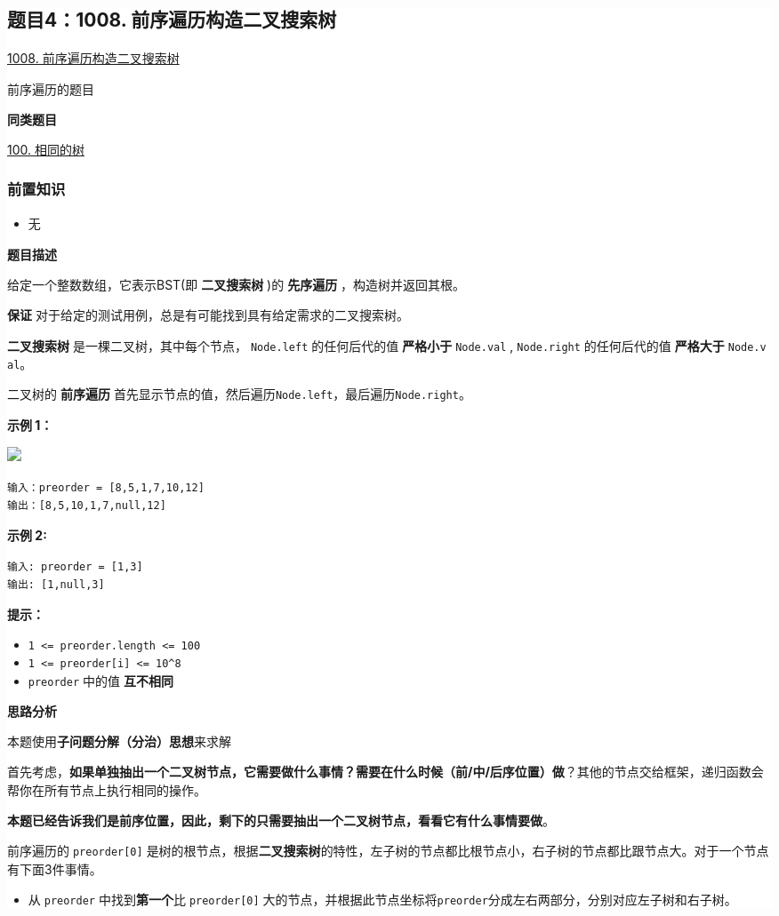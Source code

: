 ## 题目4：1008. 前序遍历构造二叉搜索树

[1008. 前序遍历构造二叉搜索树](https://leetcode.cn/problems/construct-binary-search-tree-from-preorder-traversal/)

前序遍历的题目

**同类题目**

[100. 相同的树](https://leetcode.cn/problems/same-tree/)

### 前置知识

- 无

**题目描述**

给定一个整数数组，它表示BST(即 **二叉搜索树** )的 **先序遍历** ，构造树并返回其根。

**保证** 对于给定的测试用例，总是有可能找到具有给定需求的二叉搜索树。

**二叉搜索树** 是一棵二叉树，其中每个节点， `Node.left` 的任何后代的值 **严格小于** `Node.val` , `Node.right` 的任何后代的值 **严格大于** `Node.val`。

二叉树的 **前序遍历** 首先显示节点的值，然后遍历`Node.left`，最后遍历`Node.right`。

 

**示例 1：**

<img src ="https://cdn.jsdelivr.net/gh/pingguo1987/CSP-NOIP-GESP-/image/pic/二叉树/二叉树_题目4：1008. 前序遍历构造二叉搜索树/1266.png" />

```
输入：preorder = [8,5,1,7,10,12]
输出：[8,5,10,1,7,null,12]
```

**示例 2:**

```
输入: preorder = [1,3]
输出: [1,null,3]
```

**提示：**

- `1 <= preorder.length <= 100`
- `1 <= preorder[i] <= 10^8`
- `preorder` 中的值 **互不相同**

**思路分析**

本题使用**子问题分解（分治）思想**来求解

首先考虑，**如果单独抽出一个二叉树节点，它需要做什么事情？需要在什么时候（前/中/后序位置）做**？其他的节点交给框架，递归函数会帮你在所有节点上执行相同的操作。

**本题已经告诉我们是前序位置，因此，剩下的只需要抽出一个二叉树节点，看看它有什么事情要做**。

前序遍历的 `preorder[0]` 是树的根节点，根据**二叉搜索树**的特性，左子树的节点都比根节点小，右子树的节点都比跟节点大。对于一个节点有下面3件事情。

- 从 `preorder` 中找到**第一个**比 `preorder[0]` 大的节点，并根据此节点坐标将`preorder`分成左右两部分，分别对应左子树和右子树。
